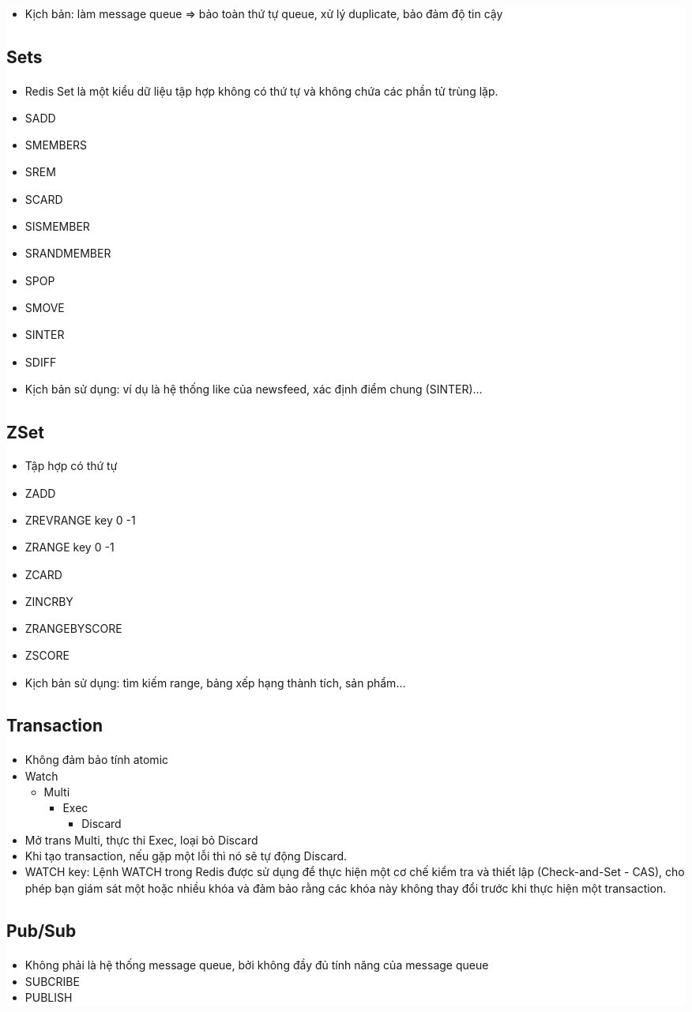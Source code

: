 - Kịch bản: làm message queue => bảo toàn thứ tự queue, xử lý duplicate, bảo đảm độ tin cậy

## Sets 

- Redis Set là một kiểu dữ liệu tập hợp không có thứ tự và không chứa các phần tử trùng lặp. 

- SADD
- SMEMBERS
- SREM
- SCARD
- SISMEMBER
- SRANDMEMBER
- SPOP
- SMOVE
- SINTER
- SDIFF

- Kịch bản sử dụng: ví dụ là hệ thống like của newsfeed, xác định điểm chung (SINTER)...


## ZSet
- Tập hợp có thứ tự
- ZADD
- ZREVRANGE key 0 -1 
- ZRANGE key 0 -1 
- ZCARD
- ZINCRBY
- ZRANGEBYSCORE
- ZSCORE

- Kịch bản sử dụng: tìm kiếm range, bảng xếp hạng thành tích, sản phẩm... 

## Transaction
- Không đảm bảo tính atomic
- Watch
    - Multi
        - Exec
            - Discard
- Mở trans Multi, thực thi Exec, loại bỏ Discard        
- Khi tạo transaction, nếu gặp một lỗi thì nó sẽ tự động Discard.
- WATCH key: Lệnh WATCH trong Redis được sử dụng để thực hiện một cơ chế kiểm tra và thiết lập (Check-and-Set - CAS), cho phép bạn giám sát một hoặc nhiều khóa và đảm bảo rằng các khóa này không thay đổi trước khi thực hiện một transaction.

## Pub/Sub
- Không phải là hệ thống message queue, bởi không đầy đủ tính năng của message queue
- SUBCRIBE
- PUBLISH